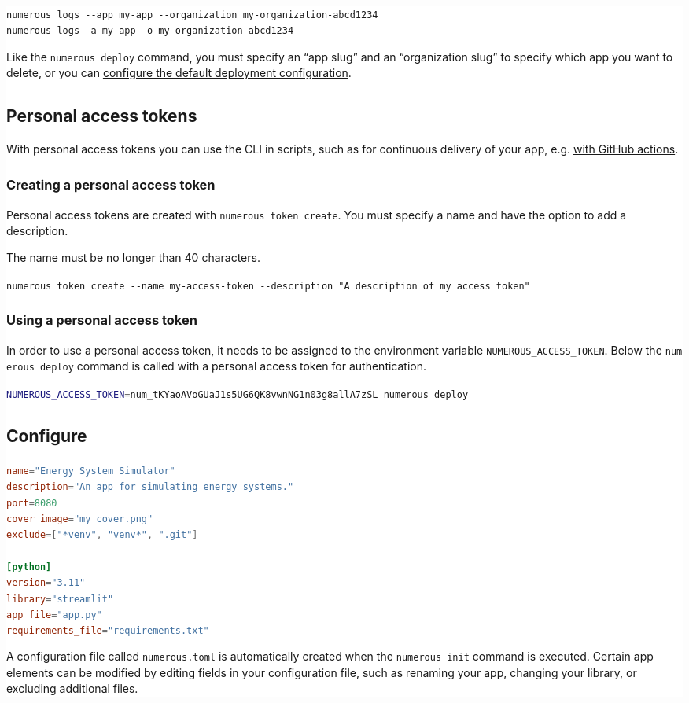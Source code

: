 ```
numerous logs --app my-app --organization my-organization-abcd1234
numerous logs -a my-app -o my-organization-abcd1234
```

Like the `numerous deploy` command, you must specify an “app slug” and an
“organization slug” to specify which app you want to delete, or you
can [configure the default deployment configuration](#default-deployment-configuration).

## Personal access tokens

With personal access tokens you can use the CLI in scripts, such as for
continuous delivery of your app, e.g. [with GitHub actions](/github-actions).

### Creating a personal access token

Personal access tokens are created with `numerous token create`. You must
specify a name and have the option to add a description.

The name must be no longer than 40 characters.

```
numerous token create --name my-access-token --description "A description of my access token"
```

### Using a personal access token

In order to use a personal access token, it needs to be assigned to the
environment variable `NUMEROUS_ACCESS_TOKEN`. Below the `numerous deploy`
command is called with a personal access token for authentication.

```bash
NUMEROUS_ACCESS_TOKEN=num_tKYaoAVoGUaJ1s5UG6QK8vwnNG1n03g8allA7zSL numerous deploy
```

## Configure

```toml
name="Energy System Simulator"
description="An app for simulating energy systems."
port=8080
cover_image="my_cover.png"
exclude=["*venv", "venv*", ".git"]

[python]
version="3.11"
library="streamlit"
app_file="app.py"
requirements_file="requirements.txt"
```

A configuration file called `numerous.toml` is automatically created when the
`numerous init` command is executed. Certain app elements can be modified by
editing fields in your configuration file, such as renaming your app, changing
your library, or excluding additional files.
